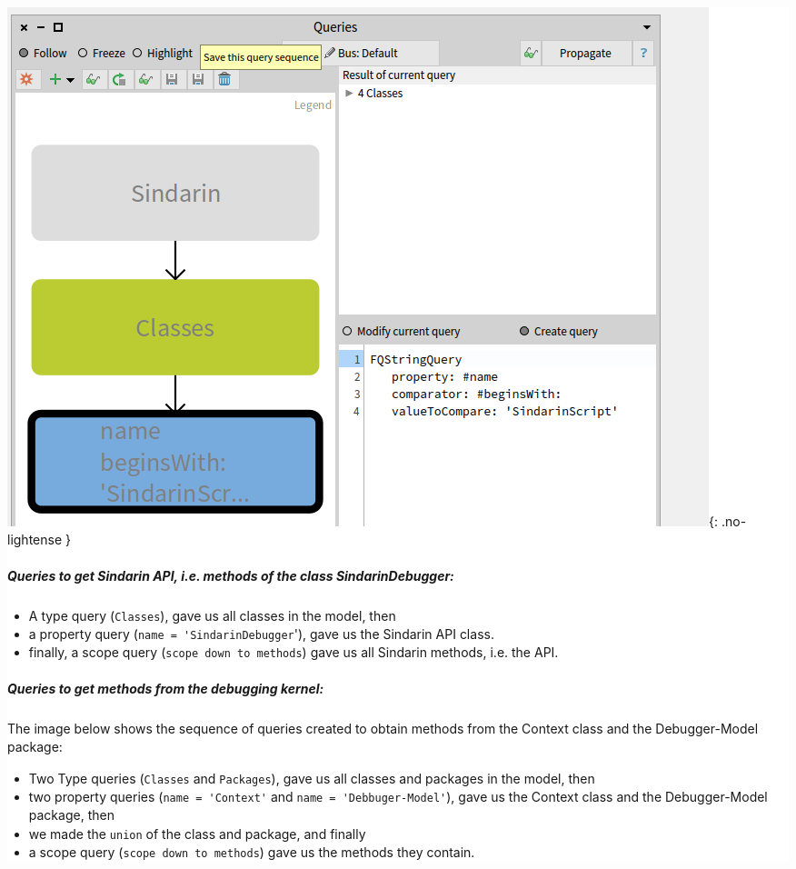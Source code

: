 !["Query Scripts - Step 2"](/img/posts/2021-03-30-ModularMoose-Usecase/Building-queries-Scripts-2.png){: .no-lightense }

##### Queries to get Sindarin API, i.e. methods of the class SindarinDebugger:
- A type query (```Classes```), gave us all classes in the model, then
- a property query (```name = 'SindarinDebugger```'), gave us the Sindarin API class.
- finally, a scope query (```scope down to methods```) gave us all Sindarin methods, i.e. the API.

##### Queries to get methods from the debugging kernel:
The image below shows the sequence of queries created to obtain methods from the Context class and the Debugger-Model package:
- Two Type queries (```Classes``` and ```Packages```), gave us all classes and packages in the model, then
- two property queries (```name = 'Context'``` and ```name = 'Debbuger-Model'```), gave us the Context class and the Debugger-Model package, then
- we made the ```union``` of the class and package, and finally
- a scope query (```scope down to methods```) gave us the methods they contain.

